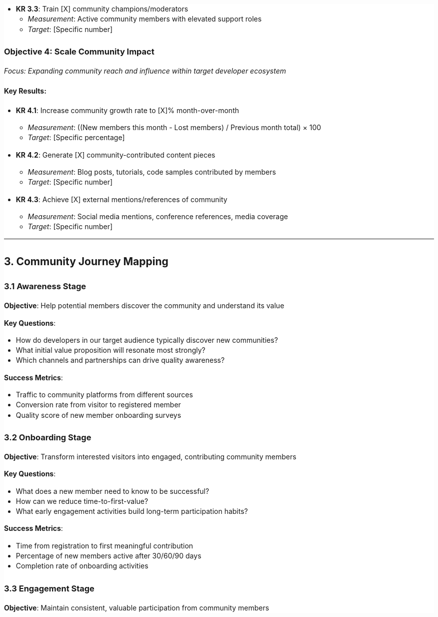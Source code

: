 - **KR 3.3**: Train [X] community champions/moderators
  - *Measurement*: Active community members with elevated support roles
  - *Target*: [Specific number]

### Objective 4: Scale Community Impact
*Focus: Expanding community reach and influence within target developer ecosystem*

#### Key Results:
- **KR 4.1**: Increase community growth rate to [X]% month-over-month
  - *Measurement*: ((New members this month - Lost members) / Previous month total) × 100
  - *Target*: [Specific percentage]
  
- **KR 4.2**: Generate [X] community-contributed content pieces
  - *Measurement*: Blog posts, tutorials, code samples contributed by members
  - *Target*: [Specific number]
  
- **KR 4.3**: Achieve [X] external mentions/references of community
  - *Measurement*: Social media mentions, conference references, media coverage
  - *Target*: [Specific number]

---

## 3. Community Journey Mapping

### 3.1 Awareness Stage
**Objective**: Help potential members discover the community and understand its value

**Key Questions**:
- How do developers in our target audience typically discover new communities?
- What initial value proposition will resonate most strongly?
- Which channels and partnerships can drive quality awareness?

**Success Metrics**:
- Traffic to community platforms from different sources
- Conversion rate from visitor to registered member
- Quality score of new member onboarding surveys

### 3.2 Onboarding Stage
**Objective**: Transform interested visitors into engaged, contributing community members

**Key Questions**:
- What does a new member need to know to be successful?
- How can we reduce time-to-first-value?
- What early engagement activities build long-term participation habits?

**Success Metrics**:
- Time from registration to first meaningful contribution
- Percentage of new members active after 30/60/90 days
- Completion rate of onboarding activities

### 3.3 Engagement Stage
**Objective**: Maintain consistent, valuable participation from community members
